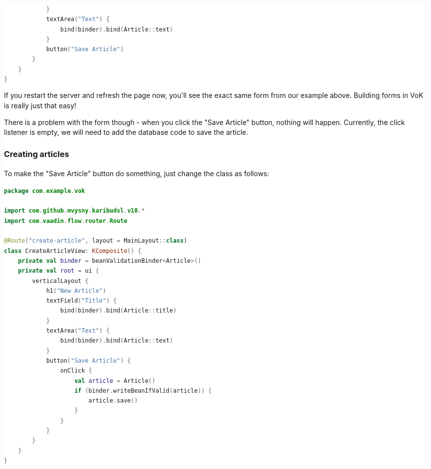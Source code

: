 ```kotlin
            }
            textArea("Text") {
                bind(binder).bind(Article::text)
            }
            button("Save Article")
        }
    }
}
```

If you restart the server and refresh the page now, you'll see the exact same form from our example above.
Building forms in VoK is really just that easy!

There is a problem with the form though - when you click the "Save Article" button, nothing will happen.
Currently, the click listener is empty, we will need to add the database code to save the article.

### Creating articles

To make the "Save Article" button do something, just change the class as follows:

```kotlin
package com.example.vok

import com.github.mvysny.karibudsl.v10.*
import com.vaadin.flow.router.Route

@Route("create-article", layout = MainLayout::class)
class CreateArticleView: KComposite() {
    private val binder = beanValidationBinder<Article>()
    private val root = ui {
        verticalLayout {
            h1("New Article")
            textField("Title") {
                bind(binder).bind(Article::title)
            }
            textArea("Text") {
                bind(binder).bind(Article::text)
            }
            button("Save Article") {
                onClick {
                    val article = Article()
                    if (binder.writeBeanIfValid(article)) {
                        article.save()
                    }
                }
            }
        }
    }
}
```
